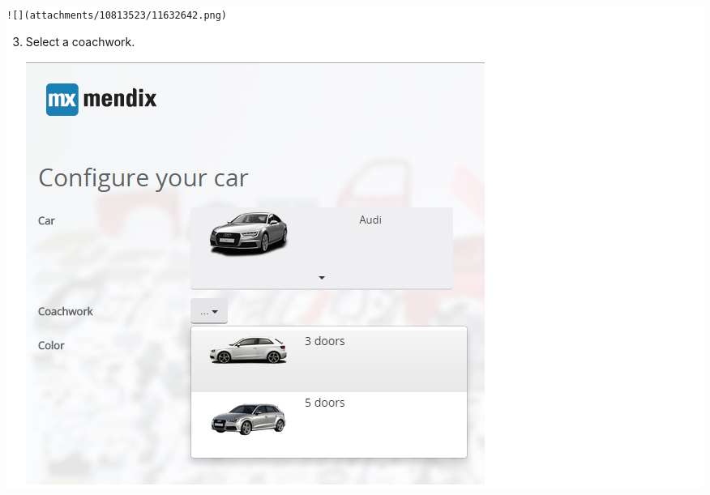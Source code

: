     ![](attachments/10813523/11632642.png)

3.  Select a coachwork.

    ![](attachments/10813523/11632644.png)
